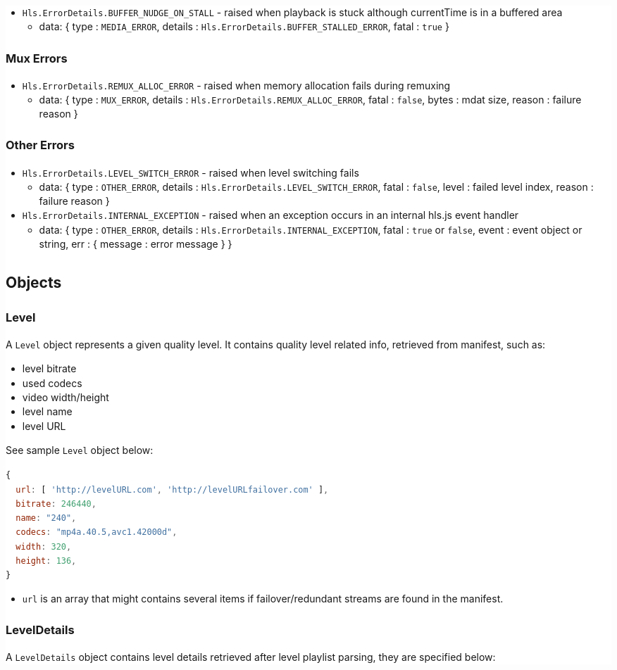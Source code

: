   - `Hls.ErrorDetails.BUFFER_NUDGE_ON_STALL` - raised when playback is stuck although currentTime is in a buffered area
    - data: { type : `MEDIA_ERROR`, details : `Hls.ErrorDetails.BUFFER_STALLED_ERROR`, fatal : `true` }

### Mux Errors

  - `Hls.ErrorDetails.REMUX_ALLOC_ERROR` - raised when memory allocation fails during remuxing
    - data: { type : `MUX_ERROR`, details : `Hls.ErrorDetails.REMUX_ALLOC_ERROR`, fatal : `false`, bytes : mdat size, reason : failure reason }

### Other Errors

- `Hls.ErrorDetails.LEVEL_SWITCH_ERROR` - raised when level switching fails
  - data: { type : `OTHER_ERROR`, details : `Hls.ErrorDetails.LEVEL_SWITCH_ERROR`, fatal : `false`, level : failed level index, reason : failure reason }
- `Hls.ErrorDetails.INTERNAL_EXCEPTION` - raised when an exception occurs in an internal hls.js event handler
  - data: { type : `OTHER_ERROR`, details : `Hls.ErrorDetails.INTERNAL_EXCEPTION`, fatal : `true` or `false`, event : event object or string, err : { message : error message } }

## Objects

### <a name="level"> Level

A `Level` object represents a given quality level.
It contains quality level related info, retrieved from manifest, such as:

* level bitrate
* used codecs
* video width/height
* level name
* level URL

See sample `Level` object below:

```js
{
  url: [ 'http://levelURL.com', 'http://levelURLfailover.com' ],
  bitrate: 246440,
  name: "240",
  codecs: "mp4a.40.5,avc1.42000d",
  width: 320,
  height: 136,
}
```

- `url` is an array that might contains several items if failover/redundant streams are found in the manifest.

### LevelDetails

A `LevelDetails` object contains level details retrieved after level playlist parsing, they are specified below:
